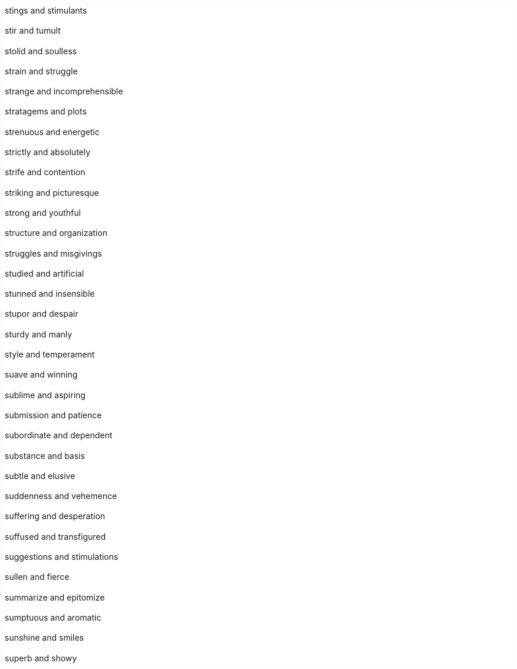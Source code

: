 stings and stimulants

stir and tumult

stolid and soulless

strain and struggle

strange and incomprehensible

stratagems and plots

strenuous and energetic

strictly and absolutely

strife and contention

striking and picturesque

strong and youthful

structure and organization

struggles and misgivings

studied and artificial

stunned and insensible

stupor and despair

sturdy and manly

style and temperament

suave and winning

sublime and aspiring

submission and patience

subordinate and dependent

substance and basis

subtle and elusive

suddenness and vehemence

suffering and desperation

suffused and transfigured

suggestions and stimulations

sullen and fierce

summarize and epitomize

sumptuous and aromatic

sunshine and smiles

superb and showy
